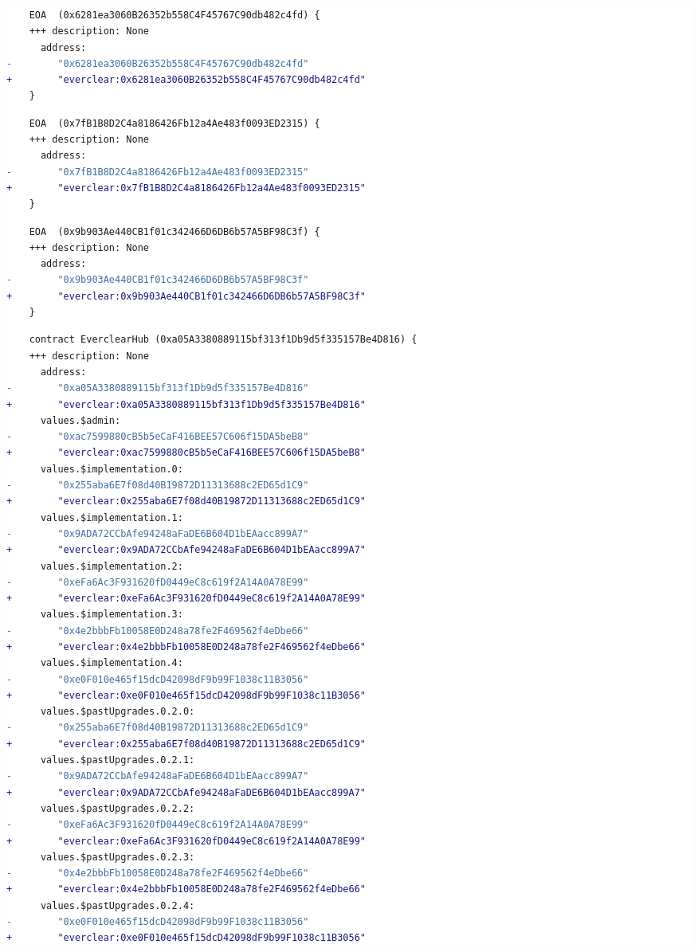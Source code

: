```diff
    EOA  (0x6281ea3060B26352b558C4F45767C90db482c4fd) {
    +++ description: None
      address:
-        "0x6281ea3060B26352b558C4F45767C90db482c4fd"
+        "everclear:0x6281ea3060B26352b558C4F45767C90db482c4fd"
    }
```

```diff
    EOA  (0x7fB1B8D2C4a8186426Fb12a4Ae483f0093ED2315) {
    +++ description: None
      address:
-        "0x7fB1B8D2C4a8186426Fb12a4Ae483f0093ED2315"
+        "everclear:0x7fB1B8D2C4a8186426Fb12a4Ae483f0093ED2315"
    }
```

```diff
    EOA  (0x9b903Ae440CB1f01c342466D6DB6b57A5BF98C3f) {
    +++ description: None
      address:
-        "0x9b903Ae440CB1f01c342466D6DB6b57A5BF98C3f"
+        "everclear:0x9b903Ae440CB1f01c342466D6DB6b57A5BF98C3f"
    }
```

```diff
    contract EverclearHub (0xa05A3380889115bf313f1Db9d5f335157Be4D816) {
    +++ description: None
      address:
-        "0xa05A3380889115bf313f1Db9d5f335157Be4D816"
+        "everclear:0xa05A3380889115bf313f1Db9d5f335157Be4D816"
      values.$admin:
-        "0xac7599880cB5b5eCaF416BEE57C606f15DA5beB8"
+        "everclear:0xac7599880cB5b5eCaF416BEE57C606f15DA5beB8"
      values.$implementation.0:
-        "0x255aba6E7f08d40B19872D11313688c2ED65d1C9"
+        "everclear:0x255aba6E7f08d40B19872D11313688c2ED65d1C9"
      values.$implementation.1:
-        "0x9ADA72CCbAfe94248aFaDE6B604D1bEAacc899A7"
+        "everclear:0x9ADA72CCbAfe94248aFaDE6B604D1bEAacc899A7"
      values.$implementation.2:
-        "0xeFa6Ac3F931620fD0449eC8c619f2A14A0A78E99"
+        "everclear:0xeFa6Ac3F931620fD0449eC8c619f2A14A0A78E99"
      values.$implementation.3:
-        "0x4e2bbbFb10058E0D248a78fe2F469562f4eDbe66"
+        "everclear:0x4e2bbbFb10058E0D248a78fe2F469562f4eDbe66"
      values.$implementation.4:
-        "0xe0F010e465f15dcD42098dF9b99F1038c11B3056"
+        "everclear:0xe0F010e465f15dcD42098dF9b99F1038c11B3056"
      values.$pastUpgrades.0.2.0:
-        "0x255aba6E7f08d40B19872D11313688c2ED65d1C9"
+        "everclear:0x255aba6E7f08d40B19872D11313688c2ED65d1C9"
      values.$pastUpgrades.0.2.1:
-        "0x9ADA72CCbAfe94248aFaDE6B604D1bEAacc899A7"
+        "everclear:0x9ADA72CCbAfe94248aFaDE6B604D1bEAacc899A7"
      values.$pastUpgrades.0.2.2:
-        "0xeFa6Ac3F931620fD0449eC8c619f2A14A0A78E99"
+        "everclear:0xeFa6Ac3F931620fD0449eC8c619f2A14A0A78E99"
      values.$pastUpgrades.0.2.3:
-        "0x4e2bbbFb10058E0D248a78fe2F469562f4eDbe66"
+        "everclear:0x4e2bbbFb10058E0D248a78fe2F469562f4eDbe66"
      values.$pastUpgrades.0.2.4:
-        "0xe0F010e465f15dcD42098dF9b99F1038c11B3056"
+        "everclear:0xe0F010e465f15dcD42098dF9b99F1038c11B3056"
```